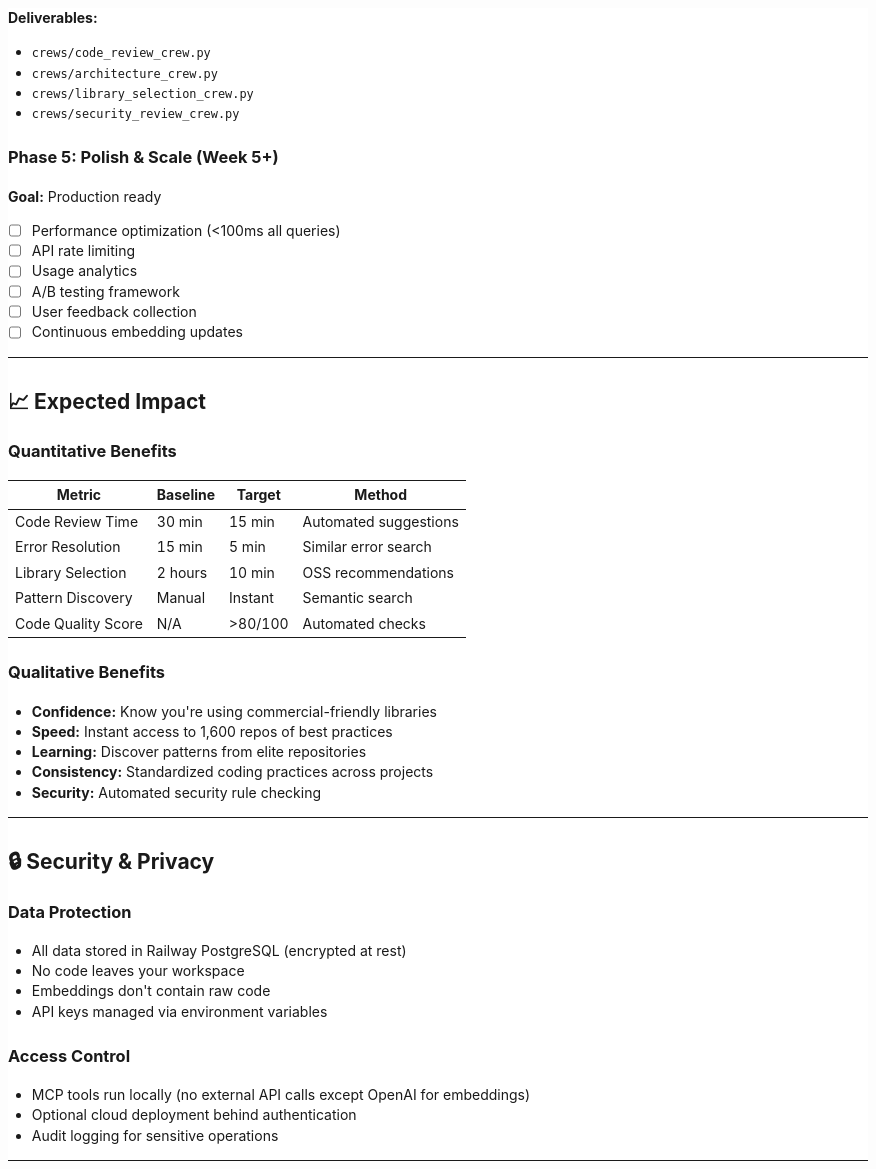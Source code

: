 **Deliverables:**
- `crews/code_review_crew.py`
- `crews/architecture_crew.py`
- `crews/library_selection_crew.py`
- `crews/security_review_crew.py`

### Phase 5: Polish & Scale (Week 5+)
**Goal:** Production ready

- [ ] Performance optimization (<100ms all queries)
- [ ] API rate limiting
- [ ] Usage analytics
- [ ] A/B testing framework
- [ ] User feedback collection
- [ ] Continuous embedding updates

---

## 📈 Expected Impact

### Quantitative Benefits
| Metric | Baseline | Target | Method |
|--------|----------|--------|--------|
| Code Review Time | 30 min | 15 min | Automated suggestions |
| Error Resolution | 15 min | 5 min | Similar error search |
| Library Selection | 2 hours | 10 min | OSS recommendations |
| Pattern Discovery | Manual | Instant | Semantic search |
| Code Quality Score | N/A | >80/100 | Automated checks |

### Qualitative Benefits
- **Confidence:** Know you're using commercial-friendly libraries
- **Speed:** Instant access to 1,600 repos of best practices
- **Learning:** Discover patterns from elite repositories
- **Consistency:** Standardized coding practices across projects
- **Security:** Automated security rule checking

---

## 🔒 Security & Privacy

### Data Protection
- All data stored in Railway PostgreSQL (encrypted at rest)
- No code leaves your workspace
- Embeddings don't contain raw code
- API keys managed via environment variables

### Access Control
- MCP tools run locally (no external API calls except OpenAI for embeddings)
- Optional cloud deployment behind authentication
- Audit logging for sensitive operations

---
